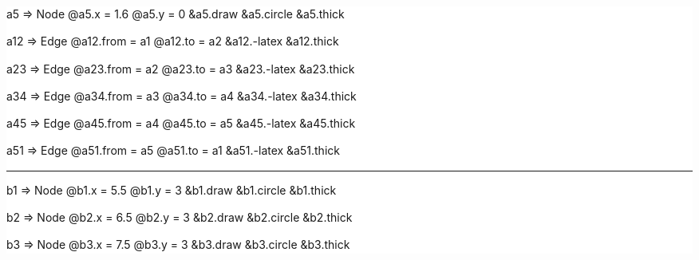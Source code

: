 a5 => Node
    @a5.x = 1.6
    @a5.y = 0
    &a5.draw
    &a5.circle
    &a5.thick

a12 => Edge
    @a12.from = a1
    @a12.to = a2
    &a12.-latex
    &a12.thick
    
a23 => Edge
    @a23.from = a2
    @a23.to = a3
    &a23.-latex
    &a23.thick
 
a34 => Edge
    @a34.from = a3
    @a34.to = a4
    &a34.-latex
    &a34.thick
 
a45 => Edge
    @a45.from = a4
    @a45.to = a5
    &a45.-latex
    &a45.thick
 
a51 => Edge
    @a51.from = a5
    @a51.to = a1
    &a51.-latex
    &a51.thick
 
---

b1 => Node
    @b1.x = 5.5
    @b1.y = 3
    &b1.draw
    &b1.circle
    &b1.thick

b2 => Node
    @b2.x = 6.5
    @b2.y = 3
    &b2.draw
    &b2.circle
    &b2.thick

b3 => Node
    @b3.x = 7.5
    @b3.y = 3
    &b3.draw
    &b3.circle
    &b3.thick

